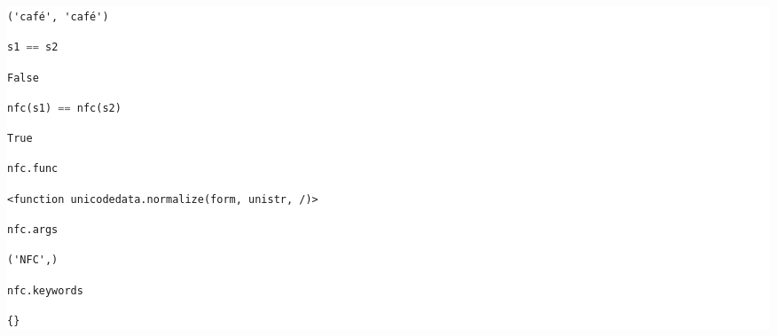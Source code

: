


    ('café', 'café')




```python
s1 == s2
```




    False




```python
nfc(s1) == nfc(s2)
```




    True




```python
nfc.func
```




    <function unicodedata.normalize(form, unistr, /)>




```python
nfc.args
```




    ('NFC',)




```python
nfc.keywords
```




    {}


